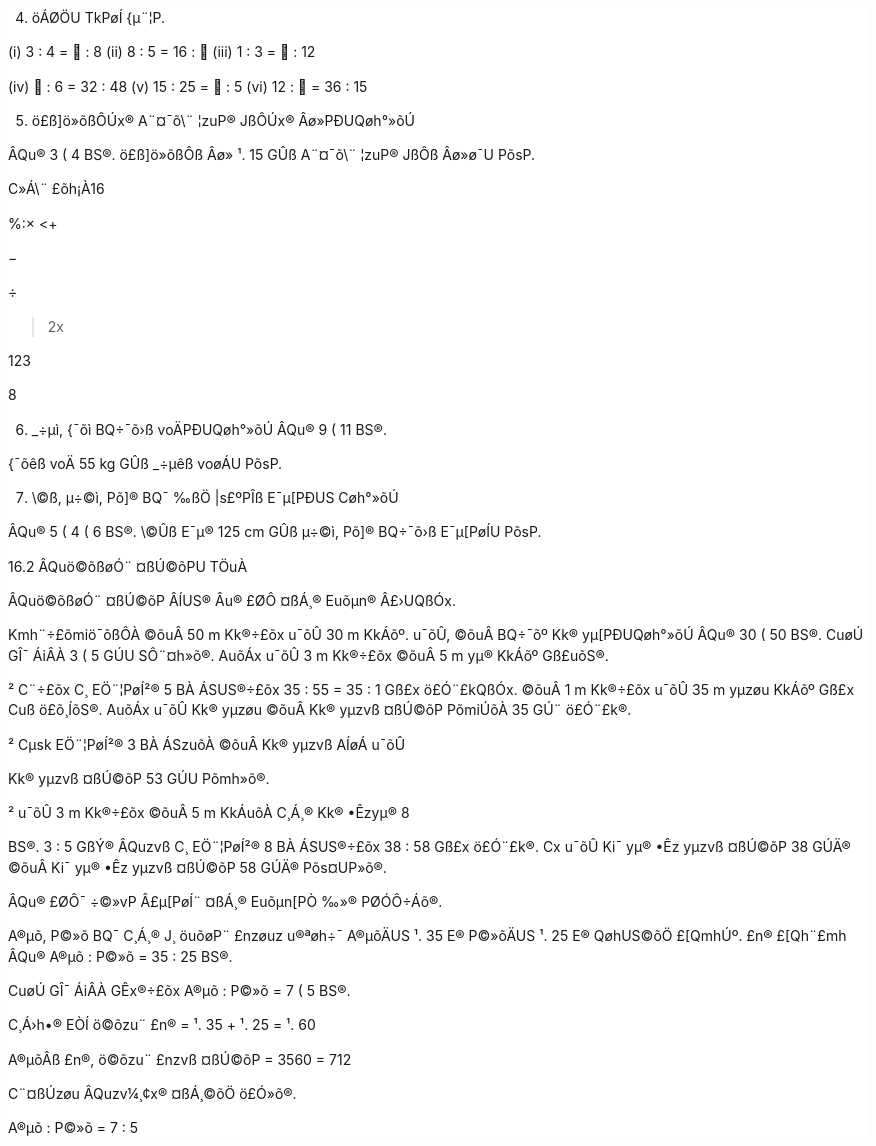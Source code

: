 4. öÁØÖU TkPøÍ {µ¨¦P.

(i) 3 : 4 =  : 8 (ii) 8 : 5 = 16 :  (iii) 1 : 3 =  : 12

(iv)  : 6 = 32 : 48 (v) 15 : 25 =  : 5 (vi) 12 :  = 36 : 15

5. ö£ß]ö»õßÔÚx® A¨¤¯õ\¨ ¦zuP® JßÔÚx® Âø»PÐUQøh°»õÚ

ÂQu® 3 ( 4 BS®. ö£ß]ö»õßÔß Âø» ¹. 15 GÛß A¨¤¯õ\¨ ¦zuP® JßÔß Âø»ø¯U PõsP.

C»Á\¨ £õh¡À16

%:× <+

−

÷

>2x

123

8

6. _÷µì, {¯õì BQ÷¯õ›ß voÄPÐUQøh°»õÚ ÂQu® 9 ( 11 BS®.

{¯õêß voÄ 55 kg GÛß _÷µêß voøÁU PõsP.

7. \©ß, µ÷©ì, Põ]® BQ¯ ‰ßÖ |s£ºPÎß E¯µ[PÐUS Cøh°»õÚ

ÂQu® 5 ( 4 ( 6 BS®. \©Ûß E¯µ® 125 cm GÛß µ÷©ì, Põ]® BQ÷¯õ›ß E¯µ[PøÍU PõsP.

16.2 ÂQuö©õßøÓ¨ ¤ßÚ©õPU TÖuÀ

ÂQuö©õßøÓ¨ ¤ßÚ©õP ÂÍUS® Âu® £ØÔ ¤ßÁ¸® Euõµn® Â£›UQßÓx.

Kmh¨÷£õmiö¯õßÔÀ ©õuÂ 50 m Kk®÷£õx u¯õÛ 30 m KkÁõº. u¯õÛ, ©õuÂ BQ÷¯õº Kk® yµ[PÐUQøh°»õÚ ÂQu® 30 ( 50 BS®. CuøÚ GÎ¯ ÁiÂÀ 3 ( 5 GÚU SÔ¨¤h»õ®. AuõÁx u¯õÛ 3 m Kk®÷£õx ©õuÂ 5 m yµ® KkÁõº Gß£uõS®.

² C¨÷£õx C¸ EÖ¨¦PøÍ²® 5 BÀ ÁSUS®÷£õx 35 : 55 = 35 : 1 Gß£x ö£Ó¨£kQßÓx. ©õuÂ 1 m Kk®÷£õx u¯õÛ 35 m yµzøu KkÁõº Gß£x Cuß ö£õ¸ÍõS®. AuõÁx u¯õÛ Kk® yµzøu ©õuÂ Kk® yµzvß ¤ßÚ©õP PõmiÚõÀ 35 GÚ¨ ö£Ó¨£k®.

² Cµsk EÖ¨¦PøÍ²® 3 BÀ ÁSzuõÀ ©õuÂ Kk® yµzvß AÍøÁ u¯õÛ

Kk® yµzvß ¤ßÚ©õP 53 GÚU Põmh»õ®.

² u¯õÛ 3 m Kk®÷£õx ©õuÂ 5 m KkÁuõÀ C¸Á¸® Kk® •Êzyµ® 8

BS®. 3 : 5 GßÝ® ÂQuzvß C¸ EÖ¨¦PøÍ²® 8 BÀ ÁSUS®÷£õx 38 : 58 Gß£x ö£Ó¨£k®. Cx u¯õÛ Ki¯ yµ® •Êz yµzvß ¤ßÚ©õP 38 GÚÄ® ©õuÂ Ki¯ yµ® •Êz yµzvß ¤ßÚ©õP 58 GÚÄ® Põs¤UP»õ®.

ÂQu® £ØÔ¯ ÷©»vP Â£µ[PøÍ¨ ¤ßÁ¸® Euõµn[PÒ ‰»® PØÓÔ÷Áõ®.

A®µõ, P©»õ BQ¯ C¸Á¸® J¸ öuõøP¨ £nzøuz u®ªøh÷¯ A®µõÄUS ¹. 35 E® P©»õÄUS ¹. 25 E® QøhUS©õÖ £[QmhÚº. £n® £[Qh¨£mh ÂQu® A®µõ : P©»õ = 35 : 25 BS®.

CuøÚ GÎ¯ ÁiÂÀ GÊx®÷£õx A®µõ : P©»õ = 7 ( 5 BS®.

C¸Á›h•® EÒÍ ö©õzu¨ £n® = ¹. 35 + ¹. 25 = ¹. 60

A®µõÂß £n®, ö©õzu¨ £nzvß ¤ßÚ©õP = 3560 = 712

C¨¤ßÚzøu ÂQuzv¼¸¢x® ¤ßÁ¸©õÖ ö£Ó»õ®.

A®µõ : P©»õ = 7 : 5

